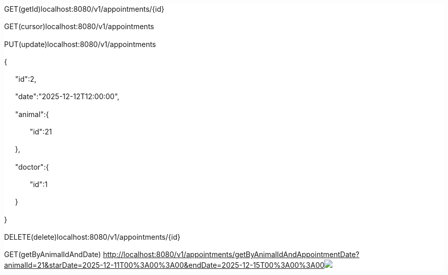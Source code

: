 GET(getId)localhost:8080/v1/appointments/{id}

GET(cursor)localhost:8080/v1/appointments

PUT(update)localhost:8080/v1/appointments

{

`   `"id":2,

`   `"date":"2025-12-12T12:00:00",

`   `"animal":{

`       `"id":21

`   `},

`   `"doctor":{

`       `"id":1

`   `}

}

DELETE(delete)localhost:8080/v1/appointments/{id}

GET(getByAnimalIdAndDate) <http://localhost:8080/v1/appointments/getByAnimalIdAndAppointmentDate?animalId=21&starDate=2025-12-11T00%3A00%3A00&endDate=2025-12-15T00%3A00%3A00>![](Aspose.Words.2d8e1376-9c52-4b20-95ae-59c160c2360f.002.png)

